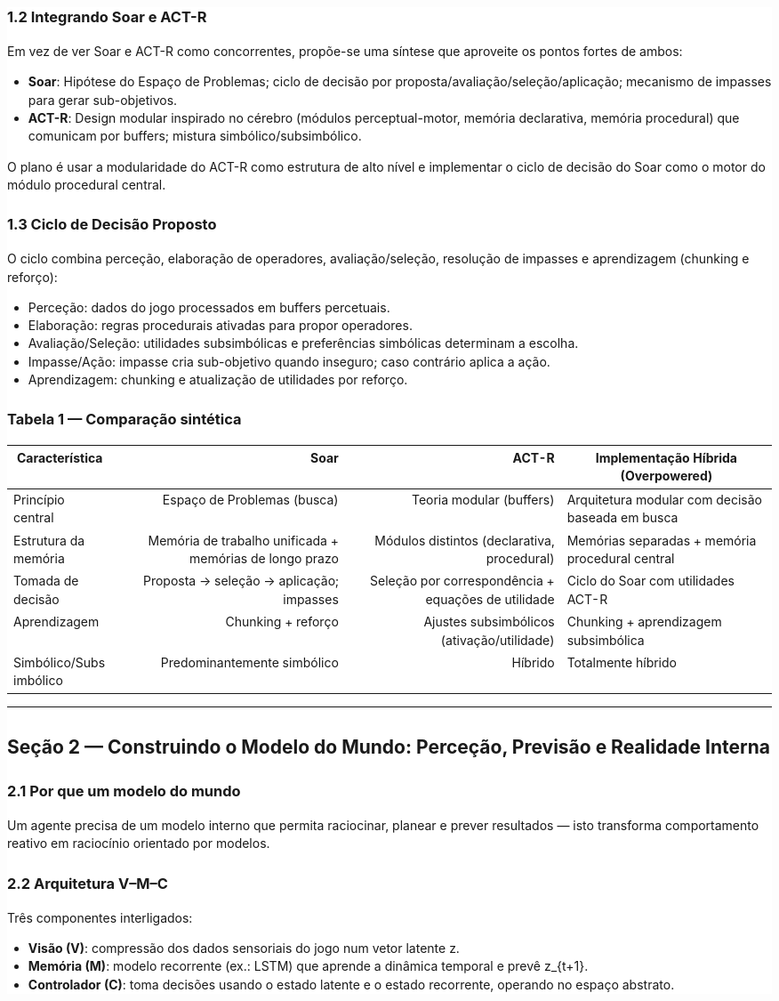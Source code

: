 ### 1.2 Integrando Soar e ACT-R

Em vez de ver Soar e ACT-R como concorrentes, propõe-se uma síntese que aproveite os pontos fortes de ambos:

- **Soar**: Hipótese do Espaço de Problemas; ciclo de decisão por proposta/avaliação/seleção/aplicação; mecanismo de impasses para gerar sub-objetivos.
- **ACT-R**: Design modular inspirado no cérebro (módulos perceptual-motor, memória declarativa, memória procedural) que comunicam por buffers; mistura simbólico/subsimbólico.

O plano é usar a modularidade do ACT-R como estrutura de alto nível e implementar o ciclo de decisão do Soar como o motor do módulo procedural central.

### 1.3 Ciclo de Decisão Proposto

O ciclo combina perceção, elaboração de operadores, avaliação/seleção, resolução de impasses e aprendizagem (chunking e reforço):

- Perceção: dados do jogo processados em buffers percetuais.
- Elaboração: regras procedurais ativadas para propor operadores.
- Avaliação/Seleção: utilidades subsimbólicas e preferências simbólicas determinam a escolha.
- Impasse/Ação: impasse cria sub-objetivo quando inseguro; caso contrário aplica a ação.
- Aprendizagem: chunking e atualização de utilidades por reforço.

### Tabela 1 — Comparação sintética

| Característica | Soar | ACT-R | Implementação Híbrida (Overpowered) |
|---|---:|---:|---|
| Princípio central | Espaço de Problemas (busca) | Teoria modular (buffers) | Arquitetura modular com decisão baseada em busca |
| Estrutura da memória | Memória de trabalho unificada + memórias de longo prazo | Módulos distintos (declarativa, procedural) | Memórias separadas + memória procedural central |
| Tomada de decisão | Proposta → seleção → aplicação; impasses | Seleção por correspondência + equações de utilidade | Ciclo do Soar com utilidades ACT-R |
| Aprendizagem | Chunking + reforço | Ajustes subsimbólicos (ativação/utilidade) | Chunking + aprendizagem subsimbólica |
| Simbólico/Subsimbólico | Predominantemente simbólico | Híbrido | Totalmente híbrido |

---

## Seção 2 — Construindo o Modelo do Mundo: Perceção, Previsão e Realidade Interna

### 2.1 Por que um modelo do mundo

Um agente precisa de um modelo interno que permita raciocinar, planear e prever resultados — isto transforma comportamento reativo em raciocínio orientado por modelos.

### 2.2 Arquitetura V–M–C

Três componentes interligados:

- **Visão (V)**: compressão dos dados sensoriais do jogo num vetor latente z.
- **Memória (M)**: modelo recorrente (ex.: LSTM) que aprende a dinâmica temporal e prevê z_{t+1}.
- **Controlador (C)**: toma decisões usando o estado latente e o estado recorrente, operando no espaço abstrato.
